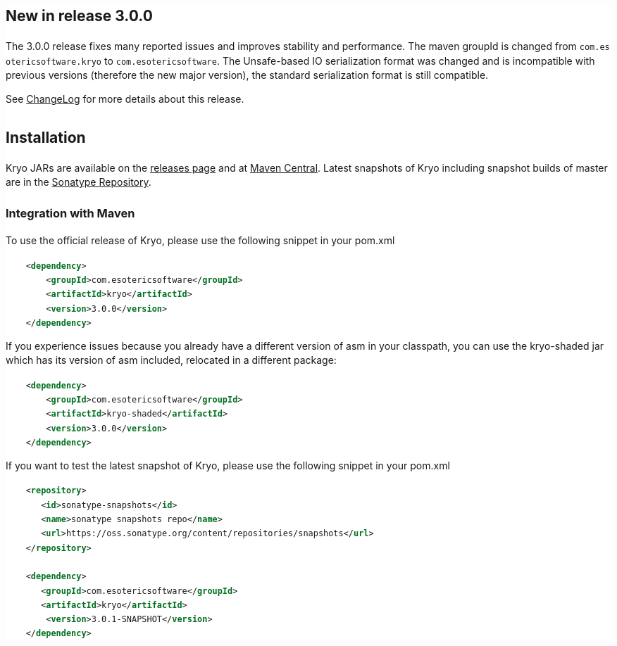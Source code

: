## New in release 3.0.0

The 3.0.0 release fixes many reported issues and improves stability and performance. The maven groupId is changed from `com.esotericsoftware.kryo` to `com.esotericsoftware`. The Unsafe-based IO serialization format was changed and is incompatible with previous versions (therefore the new major version), the standard serialization format is still compatible.

See [ChangeLog](https://github.com/EsotericSoftware/kryo/blob/master/CHANGES.md) for more details about this release.

## Installation

Kryo JARs are available on the [releases page](https://github.com/EsotericSoftware/kryo/releases) and at [Maven Central](http://search.maven.org/#browse|1975274176). Latest snapshots of Kryo including snapshot builds of master are in the [Sonatype Repository](https://oss.sonatype.org/content/repositories/snapshots/com/esotericsoftware/kryo/kryo).

### Integration with Maven

To use the official release of Kryo, please use the following snippet in your pom.xml

```xml
    <dependency>
        <groupId>com.esotericsoftware</groupId>
        <artifactId>kryo</artifactId>
        <version>3.0.0</version>
    </dependency>
```

If you experience issues because you already have a different version of asm in your classpath, you can use the kryo-shaded jar which has its version of asm included, relocated in a different package:

```xml
    <dependency>
        <groupId>com.esotericsoftware</groupId>
        <artifactId>kryo-shaded</artifactId>
        <version>3.0.0</version>
    </dependency>
```

If you want to test the latest snapshot of Kryo, please use the following snippet in your pom.xml

```xml
    <repository>
       <id>sonatype-snapshots</id>
       <name>sonatype snapshots repo</name>
       <url>https://oss.sonatype.org/content/repositories/snapshots</url>
    </repository>
    
    <dependency>
       <groupId>com.esotericsoftware</groupId>
       <artifactId>kryo</artifactId>
        <version>3.0.1-SNAPSHOT</version>
    </dependency>
```
